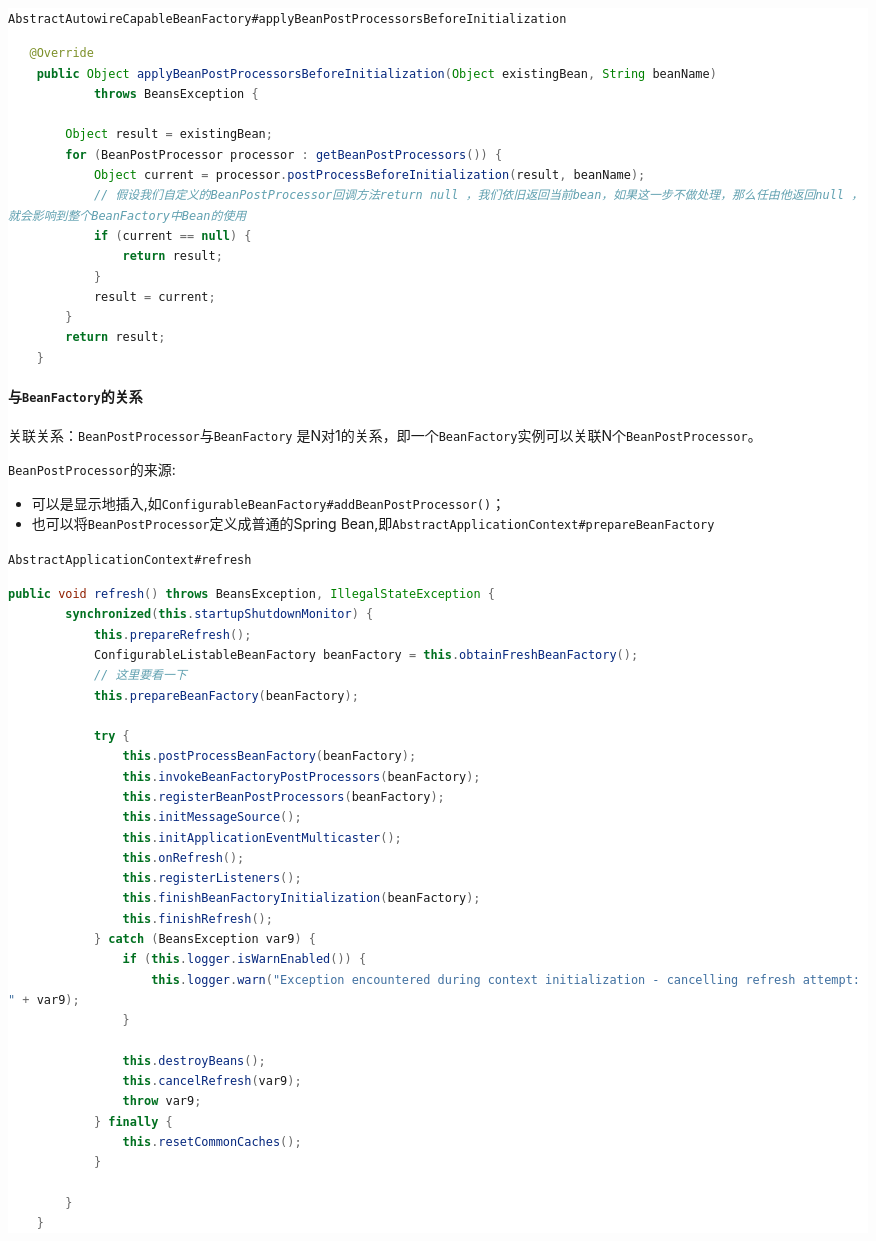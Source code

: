 `AbstractAutowireCapableBeanFactory#applyBeanPostProcessorsBeforeInitialization`

```java
   @Override
	public Object applyBeanPostProcessorsBeforeInitialization(Object existingBean, String beanName)
			throws BeansException {

		Object result = existingBean;
		for (BeanPostProcessor processor : getBeanPostProcessors()) {
			Object current = processor.postProcessBeforeInitialization(result, beanName);
            // 假设我们自定义的BeanPostProcessor回调方法return null ，我们依旧返回当前bean，如果这一步不做处理，那么任由他返回null ，就会影响到整个BeanFactory中Bean的使用
			if (current == null) {
				return result;
			}
			result = current;
		}
		return result;
	}
```

#### 与`BeanFactory`的关系

关联关系：`BeanPostProcessor`与`BeanFactory` 是N对1的关系，即一个`BeanFactory`实例可以关联N个`BeanPostProcessor`。

`BeanPostProcessor`的来源:

+ 可以是显示地插入,如`ConfigurableBeanFactory#addBeanPostProcessor()`；
+ 也可以将`BeanPostProcessor`定义成普通的Spring Bean,即`AbstractApplicationContext#prepareBeanFactory`

`AbstractApplicationContext#refresh`

```java
public void refresh() throws BeansException, IllegalStateException {
        synchronized(this.startupShutdownMonitor) {
            this.prepareRefresh();
            ConfigurableListableBeanFactory beanFactory = this.obtainFreshBeanFactory();
            // 这里要看一下
            this.prepareBeanFactory(beanFactory);

            try {
                this.postProcessBeanFactory(beanFactory);
                this.invokeBeanFactoryPostProcessors(beanFactory);
                this.registerBeanPostProcessors(beanFactory);
                this.initMessageSource();
                this.initApplicationEventMulticaster();
                this.onRefresh();
                this.registerListeners();
                this.finishBeanFactoryInitialization(beanFactory);
                this.finishRefresh();
            } catch (BeansException var9) {
                if (this.logger.isWarnEnabled()) {
                    this.logger.warn("Exception encountered during context initialization - cancelling refresh attempt: " + var9);
                }

                this.destroyBeans();
                this.cancelRefresh(var9);
                throw var9;
            } finally {
                this.resetCommonCaches();
            }

        }
    }
```
